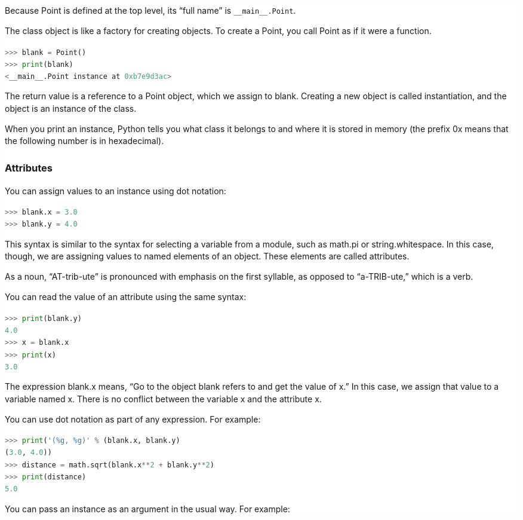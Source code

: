 Because Point is defined at the top level, its “full name” is `__main__.Point`.

The class object is like a factory for creating objects. To create a Point, you call Point as if it
were a function.

```Python
>>> blank = Point()
>>> print(blank)
<__main__.Point instance at 0xb7e9d3ac>
```

The return value is a reference to a Point object, which we assign to blank. Creating a new object
is called instantiation, and the object is an instance of the class.

When you print an instance, Python tells you what class it belongs to and where it is stored in
memory (the prefix 0x means that the following number is in hexadecimal).

### Attributes

You can assign values to an instance using dot notation:

```Python
>>> blank.x = 3.0
>>> blank.y = 4.0
```

This syntax is similar to the syntax for selecting a variable from a module, such as math.pi or
string.whitespace. In this case, though, we are assigning values to named elements of an object.
These elements are called attributes.

As a noun, “AT-trib-ute” is pronounced with emphasis on the first syllable, as opposed to
“a-TRIB-ute,” which is a verb.

You can read the value of an attribute using the same syntax:

```Python
>>> print(blank.y)
4.0
>>> x = blank.x
>>> print(x)
3.0
```

The expression blank.x means, “Go to the object blank refers to and get the value of x.” In this
case, we assign that value to a variable named x. There is no conflict between the variable x and
the attribute x.

You can use dot notation as part of any expression. For example:

```Python
>>> print('(%g, %g)' % (blank.x, blank.y)
(3.0, 4.0))
>>> distance = math.sqrt(blank.x**2 + blank.y**2)
>>> print(distance)
5.0
```

You can pass an instance as an argument in the usual way. For example:
